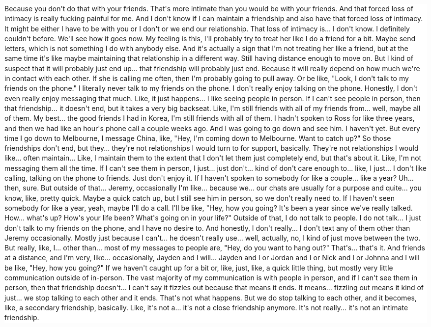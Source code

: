 Because you don't do that with your friends. That's more intimate than you would be with your friends.
And that forced loss of intimacy is really fucking painful for me.
And I don't know if I can maintain a friendship and also have that forced loss of intimacy.
It might be either I have to be with you or I don't or we end our relationship.
That loss of intimacy is... I don't know. I definitely couldn't before. We'll see how it goes now.
My feeling is this, I'll probably try to treat her like I do a friend for a bit.
Maybe send letters, which is not something I do with anybody else.
And it's actually a sign that I'm not treating her like a friend, but at the same time it's like maybe maintaining that relationship in a different way.
Still having distance enough to move on.
But I kind of suspect that it will probably just end up... that friendship will probably just end.
Because it will really depend on how much we're in contact with each other.
If she is calling me often, then I'm probably going to pull away.
Or be like, "Look, I don't talk to my friends on the phone." I literally never talk to my friends on the phone.
I don't really enjoy talking on the phone.
Honestly, I don't even really enjoy messaging that much.
Like, it just happens... I like seeing people in person.
If I can't see people in person, then that friendship... it doesn't end, but it takes a very big backseat.
Like, I'm still friends with all of my friends from... well, maybe all of them.
My best... the good friends I had in Korea, I'm still friends with all of them.
I hadn't spoken to Ross for like three years, and then we had like an hour's phone call a couple weeks ago.
And I was going to go down and see him. I haven't yet.
But every time I go down to Melbourne, I message China, like, "Hey, I'm coming down to Melbourne. Want to catch up?"
So those friendships don't end, but they... they're not relationships I would turn to for support, basically.
They're not relationships I would like... often maintain...
Like, I maintain them to the extent that I don't let them just completely end, but that's about it.
Like, I'm not messaging them all the time.
If I can't see them in person, I just... just don't... kind of don't care enough to... like, I just... I don't like calling, talking on the phone to friends.
Just don't enjoy it.
If I haven't spoken to somebody for like a couple... like a year?
Uh... then, sure.
But outside of that... Jeremy, occasionally I'm like... because we... our chats are usually for a purpose and quite... you know, like, pretty quick.
Maybe a quick catch up, but I still see him in person, so we don't really need to.
If I haven't seen somebody for like a year, yeah, maybe I'll do a call.
I'll be like, "Hey, how you going? It's been a year since we've really talked. How... what's up? How's your life been? What's going on in your life?"
Outside of that, I do not talk to people. I do not talk... I just don't talk to my friends on the phone, and I have no desire to.
And honestly, I don't really... I don't text any of them other than Jeremy occasionally.
Mostly just because I can't... he doesn't really use... well, actually, no, I kind of just move between the two.
But really, like, I... other than... most of my messages to people are, "Hey, do you want to hang out?"
That's... that's it. And friends at a distance, and I'm very, like... occasionally, Jayden and I will... Jayden and I or Jordan and I or Nick and I or Johnna and I will be like, "Hey, how you going?"
If we haven't caught up for a bit or, like, just, like, a quick little thing, but mostly very little communication outside of in-person.
The vast majority of my communication is with people in person, and if I can't see them in person, then that friendship doesn't...
I can't say it fizzles out because that means it ends. It means... fizzling out means it kind of just... we stop talking to each other and it ends.
That's not what happens. But we do stop talking to each other, and it becomes, like, a secondary friendship, basically.
Like, it's not a... it's not a close friendship anymore. It's not really... it's not an intimate friendship.